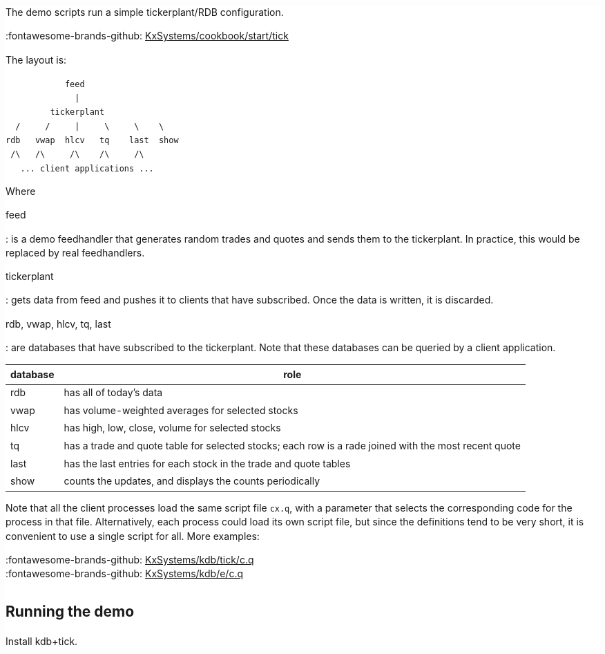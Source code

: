 The demo scripts run a simple tickerplant/RDB configuration. 

:fontawesome-brands-github: 
[KxSystems/cookbook/start/tick](https://github.com/KxSystems/kdb/blob/master/d/a/tick.htm) 

The layout is:

```txt
            feed
              |
         tickerplant
  /     /     |     \     \    \
rdb   vwap  hlcv   tq    last  show
 /\   /\     /\    /\     /\
   ... client applications ...
```

Where

feed

: is a demo feedhandler that generates random trades and quotes and sends them to the tickerplant. In practice, this would be replaced by real feedhandlers.

tickerplant

: gets data from feed and pushes it to clients that have subscribed. Once the data is written, it is discarded.

rdb, vwap, hlcv, tq, last

: are databases that have subscribed to the tickerplant. Note that these databases can be queried by a client application.

database | role  
---------|-------
rdb      | has all of today’s data 
vwap     | has volume-weighted averages for selected stocks 
hlcv     | has high, low, close, volume for selected stocks 
tq       | has a trade and quote table for selected stocks; each row is a rade joined with the most recent quote
last     | has the last entries for each stock in the trade and quote tables
show     | counts the updates, and displays the counts periodically 

Note that all the client processes load the same script file `cx.q`, with a parameter that selects the corresponding code for the process in that file. Alternatively, each process could load its own script file, but since the definitions tend to be very short, it is convenient to use a single script for all. More examples: 

:fontawesome-brands-github: 
[KxSystems/kdb/tick/c.q](https://github.com/KxSystems/kdb/blob/master/tick/c.q)  
:fontawesome-brands-github: [KxSystems/kdb/e/c.q](https://github.com/KxSystems/kdb/blob/master/e/c.q) 


## Running the demo

Install kdb+tick. 
